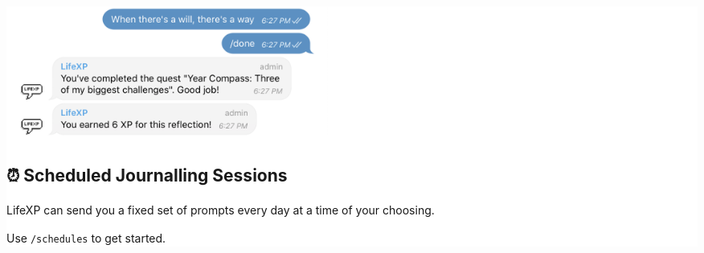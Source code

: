<img src="assets/quests4.png" width="400px">
<br/>

## ⏰ Scheduled Journalling Sessions

LifeXP can send you a fixed set of prompts every day at a time of your choosing.

Use `/schedules` to get started.
